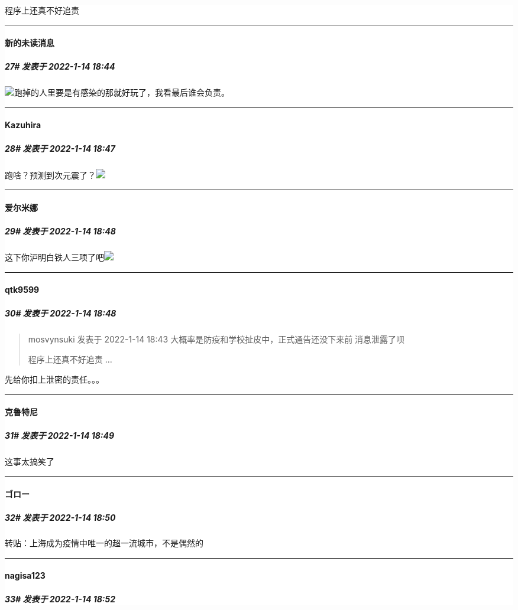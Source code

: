 程序上还真不好追责

*****

####  新的未读消息  
##### 27#       发表于 2022-1-14 18:44

<img src="https://static.saraba1st.com/image/smiley/face2017/037.png" referrerpolicy="no-referrer">跑掉的人里要是有感染的那就好玩了，我看最后谁会负责。

*****

####  Kazuhira  
##### 28#       发表于 2022-1-14 18:47

跑啥？预测到次元震了？<img src="https://static.saraba1st.com/image/smiley/face2017/090.png" referrerpolicy="no-referrer">

*****

####  爱尔米娜  
##### 29#       发表于 2022-1-14 18:48

这下你沪明白铁人三项了吧<img src="https://static.saraba1st.com/image/smiley/face2017/067.png" referrerpolicy="no-referrer">

*****

####  qtk9599  
##### 30#       发表于 2022-1-14 18:48

<blockquote>mosvynsuki 发表于 2022-1-14 18:43
大概率是防疫和学校扯皮中，正式通告还没下来前 消息泄露了呗

程序上还真不好追责 ...</blockquote>
先给你扣上泄密的责任。。。



*****

####  克鲁特尼  
##### 31#       发表于 2022-1-14 18:49

这事太搞笑了

*****

####  ゴロー  
##### 32#       发表于 2022-1-14 18:50

转贴：上海成为疫情中唯一的超一流城市，不是偶然的

*****

####  nagisa123  
##### 33#       发表于 2022-1-14 18:52
